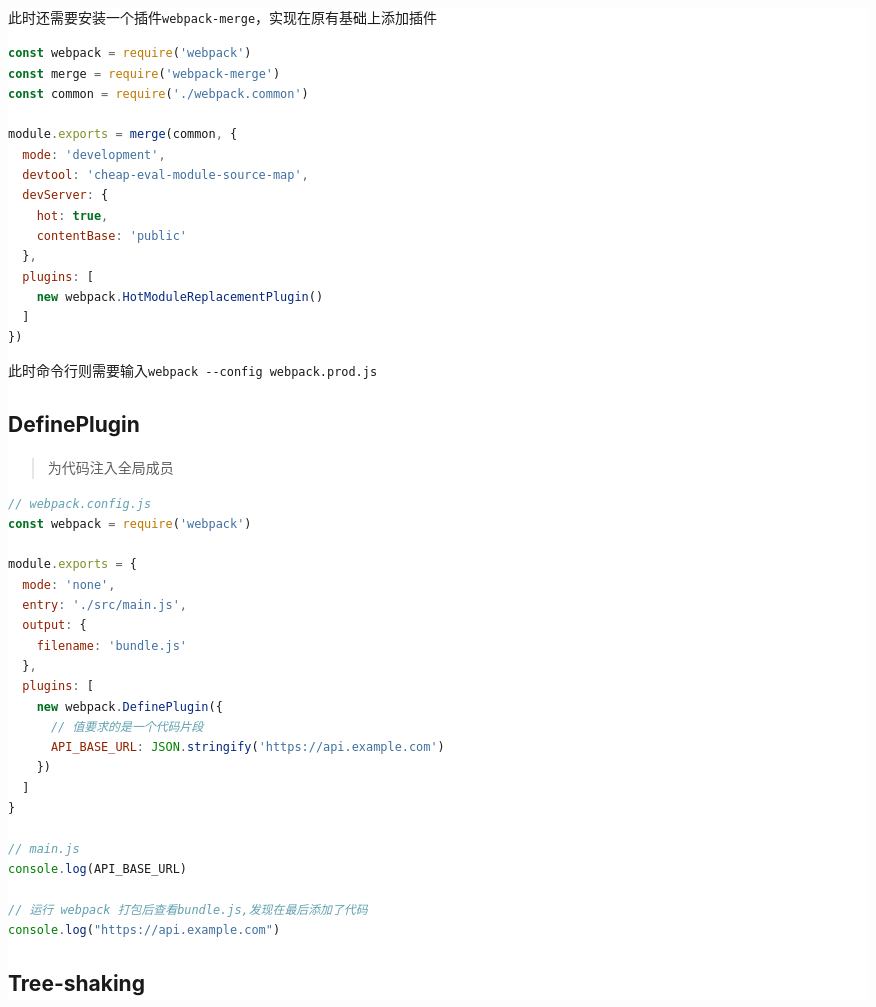 此时还需要安装一个插件`webpack-merge`，实现在原有基础上添加插件

```js
const webpack = require('webpack')
const merge = require('webpack-merge')
const common = require('./webpack.common')

module.exports = merge(common, {
  mode: 'development',
  devtool: 'cheap-eval-module-source-map',
  devServer: {
    hot: true,
    contentBase: 'public'
  },
  plugins: [
    new webpack.HotModuleReplacementPlugin()
  ]
})
```

此时命令行则需要输入`webpack --config webpack.prod.js`

## DefinePlugin

> 为代码注入全局成员

```js
// webpack.config.js
const webpack = require('webpack')

module.exports = {
  mode: 'none',
  entry: './src/main.js',
  output: {
    filename: 'bundle.js'
  },
  plugins: [
    new webpack.DefinePlugin({
      // 值要求的是一个代码片段
      API_BASE_URL: JSON.stringify('https://api.example.com')
    })
  ]
}

// main.js
console.log(API_BASE_URL)

// 运行 webpack 打包后查看bundle.js,发现在最后添加了代码
console.log("https://api.example.com")
```

## Tree-shaking
